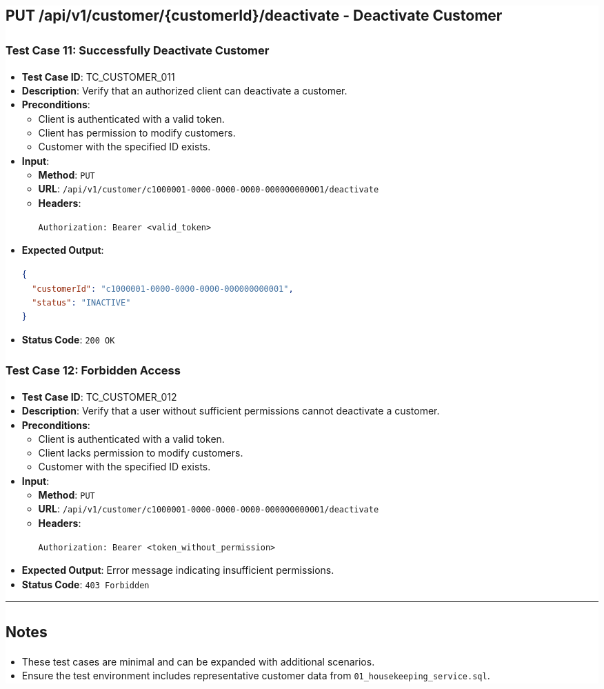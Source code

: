 
## PUT /api/v1/customer/{customerId}/deactivate - Deactivate Customer

### Test Case 11: Successfully Deactivate Customer
- **Test Case ID**: TC_CUSTOMER_011
- **Description**: Verify that an authorized client can deactivate a customer.
- **Preconditions**:
    - Client is authenticated with a valid token.
    - Client has permission to modify customers.
    - Customer with the specified ID exists.
- **Input**:
    - **Method**: `PUT`
    - **URL**: `/api/v1/customer/c1000001-0000-0000-0000-000000000001/deactivate`
    - **Headers**:
      ```
      Authorization: Bearer <valid_token>
      ```
- **Expected Output**:
  ```json
  {
    "customerId": "c1000001-0000-0000-0000-000000000001",
    "status": "INACTIVE"
  }
  ```
- **Status Code**: `200 OK`

### Test Case 12: Forbidden Access
- **Test Case ID**: TC_CUSTOMER_012
- **Description**: Verify that a user without sufficient permissions cannot deactivate a customer.
- **Preconditions**:
    - Client is authenticated with a valid token.
    - Client lacks permission to modify customers.
    - Customer with the specified ID exists.
- **Input**:
    - **Method**: `PUT`
    - **URL**: `/api/v1/customer/c1000001-0000-0000-0000-000000000001/deactivate`
    - **Headers**:
      ```
      Authorization: Bearer <token_without_permission>
      ```
- **Expected Output**: Error message indicating insufficient permissions.
- **Status Code**: `403 Forbidden`

---

## Notes
- These test cases are minimal and can be expanded with additional scenarios.
- Ensure the test environment includes representative customer data from `01_housekeeping_service.sql`.